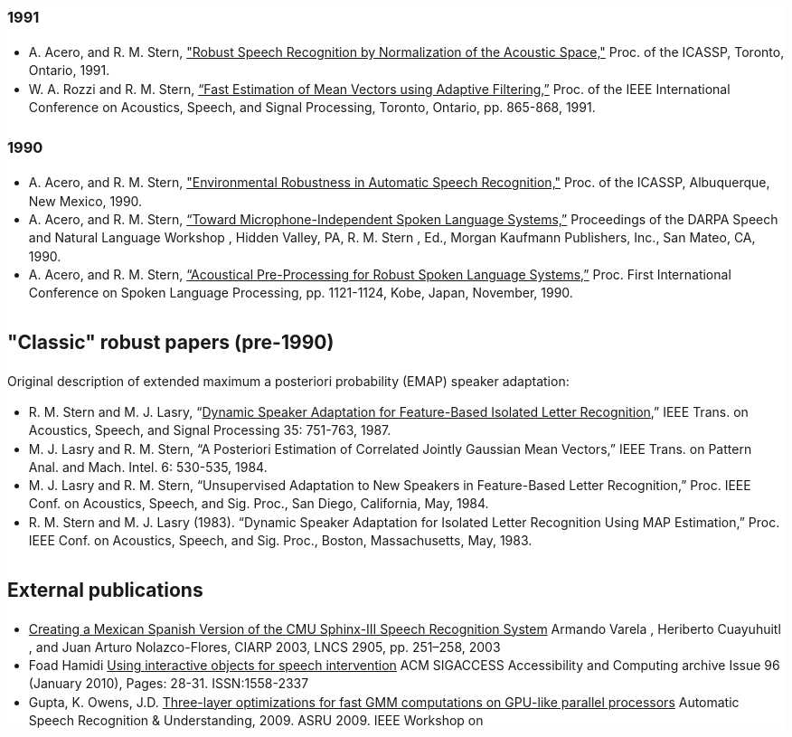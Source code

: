 ### 1991

*  A. Acero, and R. M. Stern, ["Robust Speech Recognition by Normalization of the Acoustic Space,"](http://www.cs.cmu.edu/afs/cs/user/robust/www/Papers/ica91.pdf) Proc. of the ICASSP, Toronto, Ontario, 1991.
*  W. A. Rozzi and R. M. Stern, [“Fast Estimation of Mean Vectors using Adaptive Filtering,”](http://www.cs.cmu.edu/afs/cs/user/robust/www/Papers/ica91r.ps) Proc. of the IEEE International Conference on Acoustics, Speech, and Signal Processing, Toronto, Ontario, pp. 865-868, 1991.

### 1990

*  A. Acero, and R. M. Stern, ["Environmental Robustness in Automatic Speech Recognition,"](http://www.cs.cmu.edu/afs/cs/user/robust/www/Papers/ica90.ps) Proc. of the ICASSP, Albuquerque, New Mexico, 1990.
*  A. Acero, and R. M. Stern, [“Toward Microphone-Independent Spoken Language Systems,”](http://www.cs.cmu.edu/afs/cs/user/robust/www/Papers/darpatalk_690.ps) Proceedings of the DARPA Speech and Natural Language Workshop , Hidden Valley, PA, R. M. Stern , Ed., Morgan Kaufmann Publishers, Inc., San Mateo, CA, 1990.
*  A. Acero, and R. M. Stern, [“Acoustical Pre-Processing for Robust Spoken Language Systems,”](http://www.cs.cmu.edu/afs/cs/user/robust/www/Papers/ica90.ps) Proc. First International Conference on Spoken Language Processing, pp. 1121-1124, Kobe, Japan, November, 1990.
## "Classic" robust papers (pre-1990)
Original description of extended maximum a posteriori probability (EMAP) speaker adaptation:
*  R. M. Stern and M. J. Lasry, “[Dynamic Speaker Adaptation for Feature-Based Isolated Letter Recognition](http://www.cs.cmu.edu/afs/cs/user/robust/www/Papers/SternLasry87.pdf),” IEEE Trans. on Acoustics, Speech, and Signal Processing 35: 751-763, 1987.
*  M. J. Lasry and R. M. Stern, “A Posteriori Estimation of Correlated Jointly Gaussian Mean Vectors,” IEEE Trans. on Pattern Anal. and Mach. Intel. 6: 530-535, 1984.
*  M. J. Lasry and R. M. Stern, “Unsupervised Adaptation to New Speakers in Feature-Based Letter Recognition,” Proc. IEEE Conf. on Acoustics, Speech, and Sig. Proc., San Diego, California, May, 1984.
*  R. M. Stern and M. J. Lasry (1983). “Dynamic Speaker Adaptation for Isolated Letter Recognition Using MAP Estimation,” Proc. IEEE Conf. on Acoustics, Speech, and Sig. Proc., Boston, Massachusetts, May, 1983.
## External publications
*  [Creating a Mexican Spanish Version of the CMU Sphinx-III Speech Recognition System](http///homepages.inf.ed.ac.uk/s0456904/publications/avt_ciarp2003.pdf) Armando Varela , Heriberto Cuayuhuitl , and Juan Arturo Nolazco-Flores, CIARP 2003, LNCS 2905, pp. 251–258, 2003
*  Foad Hamidi [Using interactive objects for speech intervention](http://portal.acm.org/citation.cfm?id=1731854&dl=GUIDE&coll=GUIDE&CFID=80678525&CFTOKEN=71816557#) ACM SIGACCESS Accessibility and Computing archive Issue 96  (January 2010), Pages: 28-31. ISSN:1558-2337
*  Gupta, K. Owens, J.D.  [Three-layer optimizations for fast GMM computations on GPU-like parallel processors](http///http///dx.doi.org/10.1109/ASRU.2009.5373410) Automatic Speech Recognition & Understanding, 2009. ASRU 2009. IEEE Workshop on
